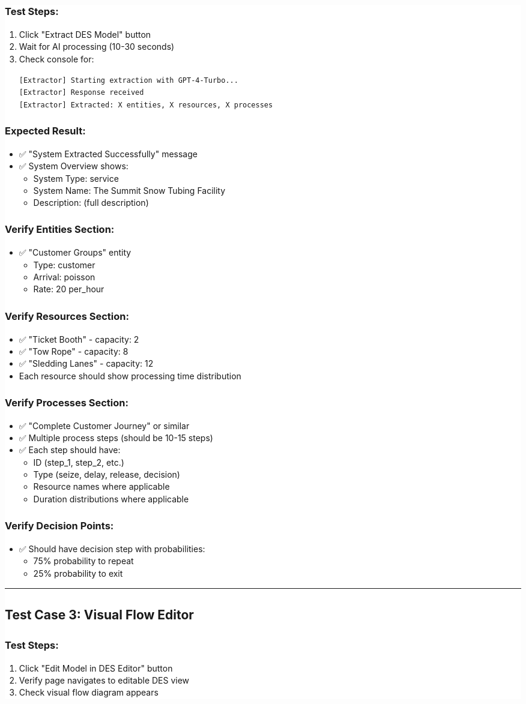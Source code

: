 ### Test Steps:
1. Click "Extract DES Model" button
2. Wait for AI processing (10-30 seconds)
3. Check console for:
   ```
   [Extractor] Starting extraction with GPT-4-Turbo...
   [Extractor] Response received
   [Extractor] Extracted: X entities, X resources, X processes
   ```

### Expected Result:
- ✅ "System Extracted Successfully" message
- ✅ System Overview shows:
  - System Type: service
  - System Name: The Summit Snow Tubing Facility
  - Description: (full description)

### Verify Entities Section:
- ✅ "Customer Groups" entity
  - Type: customer
  - Arrival: poisson
  - Rate: 20 per_hour

### Verify Resources Section:
- ✅ "Ticket Booth" - capacity: 2
- ✅ "Tow Rope" - capacity: 8
- ✅ "Sledding Lanes" - capacity: 12
- Each resource should show processing time distribution

### Verify Processes Section:
- ✅ "Complete Customer Journey" or similar
- ✅ Multiple process steps (should be 10-15 steps)
- ✅ Each step should have:
  - ID (step_1, step_2, etc.)
  - Type (seize, delay, release, decision)
  - Resource names where applicable
  - Duration distributions where applicable

### Verify Decision Points:
- ✅ Should have decision step with probabilities:
  - 75% probability to repeat
  - 25% probability to exit

---

## Test Case 3: Visual Flow Editor

### Test Steps:
1. Click "Edit Model in DES Editor" button
2. Verify page navigates to editable DES view
3. Check visual flow diagram appears
